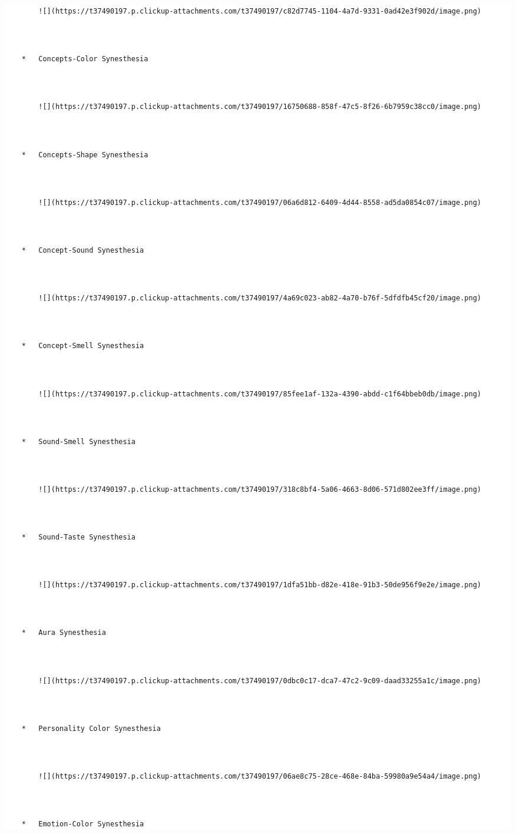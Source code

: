             ![](https://t37490197.p.clickup-attachments.com/t37490197/c82d7745-1104-4a7d-9331-0ad42e3f902d/image.png)

            

        *   Concepts-Color Synesthesia

            

            ![](https://t37490197.p.clickup-attachments.com/t37490197/16750688-858f-47c5-8f26-6b7959c38cc0/image.png)

            

        *   Concepts-Shape Synesthesia

            

            ![](https://t37490197.p.clickup-attachments.com/t37490197/06a6d812-6409-4d44-8558-ad5da0854c07/image.png)

            

        *   Concept-Sound Synesthesia

            

            ![](https://t37490197.p.clickup-attachments.com/t37490197/4a69c023-ab82-4a70-b76f-5dfdfb45cf20/image.png)

            

        *   Concept-Smell Synesthesia

            

            ![](https://t37490197.p.clickup-attachments.com/t37490197/85fee1af-132a-4390-abdd-c1f64bbeb0db/image.png)

            

        *   Sound-Smell Synesthesia

            

            ![](https://t37490197.p.clickup-attachments.com/t37490197/318c8bf4-5a06-4663-8d06-571d802ee3ff/image.png)

            

        *   Sound-Taste Synesthesia

            

            ![](https://t37490197.p.clickup-attachments.com/t37490197/1dfa51bb-d82e-418e-91b3-50de956f9e2e/image.png)

            

        *   Aura Synesthesia

            

            ![](https://t37490197.p.clickup-attachments.com/t37490197/0dbc0c17-dca7-47c2-9c09-daad33255a1c/image.png)

            

        *   Personality Color Synesthesia

            

            ![](https://t37490197.p.clickup-attachments.com/t37490197/06ae8c75-28ce-468e-84ba-59980a9e54a4/image.png)

            

        *   Emotion-Color Synesthesia
